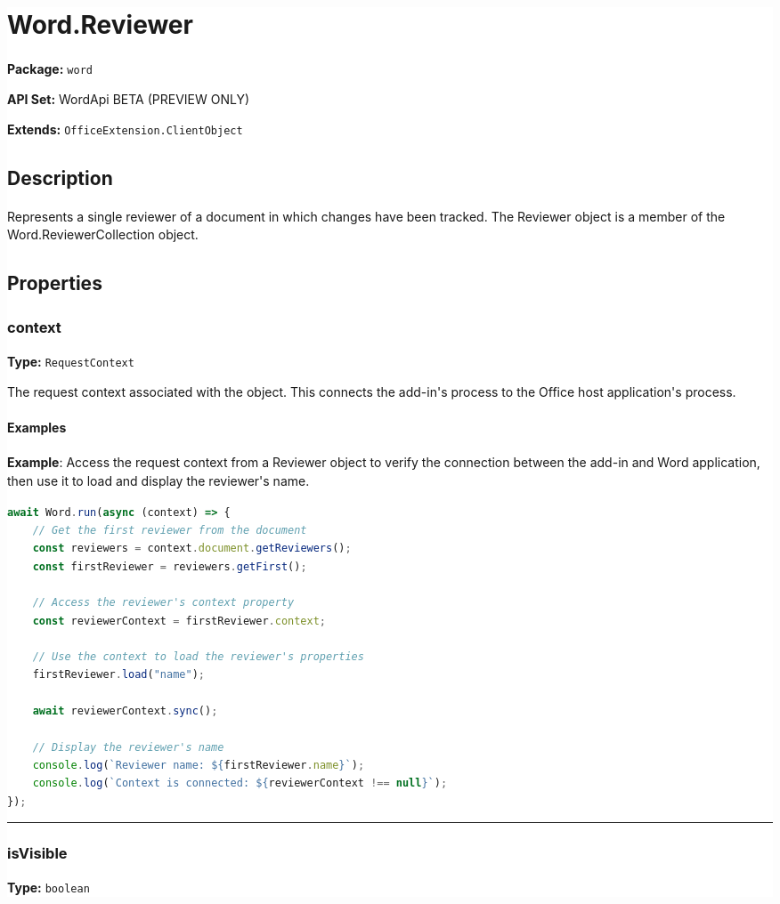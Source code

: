 # Word.Reviewer

**Package:** `word`

**API Set:** WordApi BETA (PREVIEW ONLY)

**Extends:** `OfficeExtension.ClientObject`

## Description

Represents a single reviewer of a document in which changes have been tracked. The Reviewer object is a member of the Word.ReviewerCollection object.

## Properties

### context

**Type:** `RequestContext`

The request context associated with the object. This connects the add-in's process to the Office host application's process.

#### Examples

**Example**: Access the request context from a Reviewer object to verify the connection between the add-in and Word application, then use it to load and display the reviewer's name.

```typescript
await Word.run(async (context) => {
    // Get the first reviewer from the document
    const reviewers = context.document.getReviewers();
    const firstReviewer = reviewers.getFirst();
    
    // Access the reviewer's context property
    const reviewerContext = firstReviewer.context;
    
    // Use the context to load the reviewer's properties
    firstReviewer.load("name");
    
    await reviewerContext.sync();
    
    // Display the reviewer's name
    console.log(`Reviewer name: ${firstReviewer.name}`);
    console.log(`Context is connected: ${reviewerContext !== null}`);
});
```

---

### isVisible

**Type:** `boolean`
